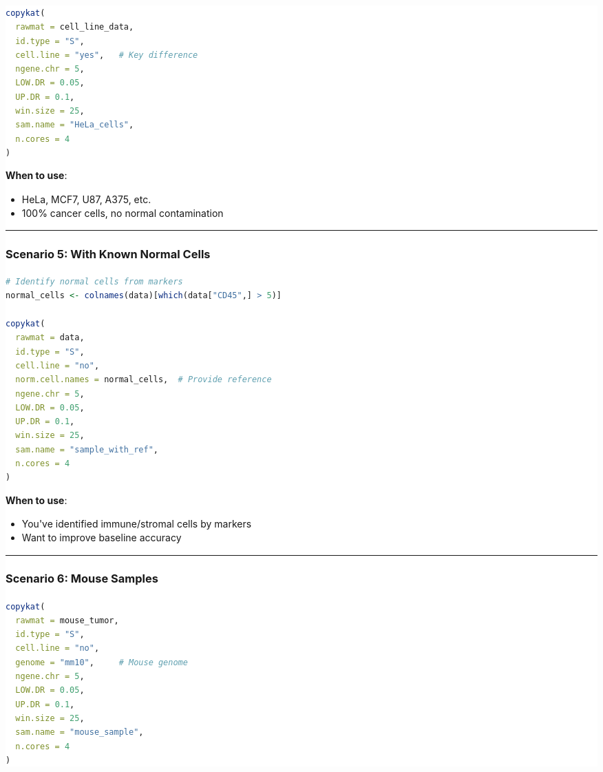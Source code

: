 ```r
copykat(
  rawmat = cell_line_data,
  id.type = "S",
  cell.line = "yes",   # Key difference
  ngene.chr = 5,
  LOW.DR = 0.05,
  UP.DR = 0.1,
  win.size = 25,
  sam.name = "HeLa_cells",
  n.cores = 4
)
```

**When to use**:
- HeLa, MCF7, U87, A375, etc.
- 100% cancer cells, no normal contamination

---

### Scenario 5: With Known Normal Cells

```r
# Identify normal cells from markers
normal_cells <- colnames(data)[which(data["CD45",] > 5)]

copykat(
  rawmat = data,
  id.type = "S",
  cell.line = "no",
  norm.cell.names = normal_cells,  # Provide reference
  ngene.chr = 5,
  LOW.DR = 0.05,
  UP.DR = 0.1,
  win.size = 25,
  sam.name = "sample_with_ref",
  n.cores = 4
)
```

**When to use**:
- You've identified immune/stromal cells by markers
- Want to improve baseline accuracy

---

### Scenario 6: Mouse Samples

```r
copykat(
  rawmat = mouse_tumor,
  id.type = "S",
  cell.line = "no",
  genome = "mm10",     # Mouse genome
  ngene.chr = 5,
  LOW.DR = 0.05,
  UP.DR = 0.1,
  win.size = 25,
  sam.name = "mouse_sample",
  n.cores = 4
)
```
